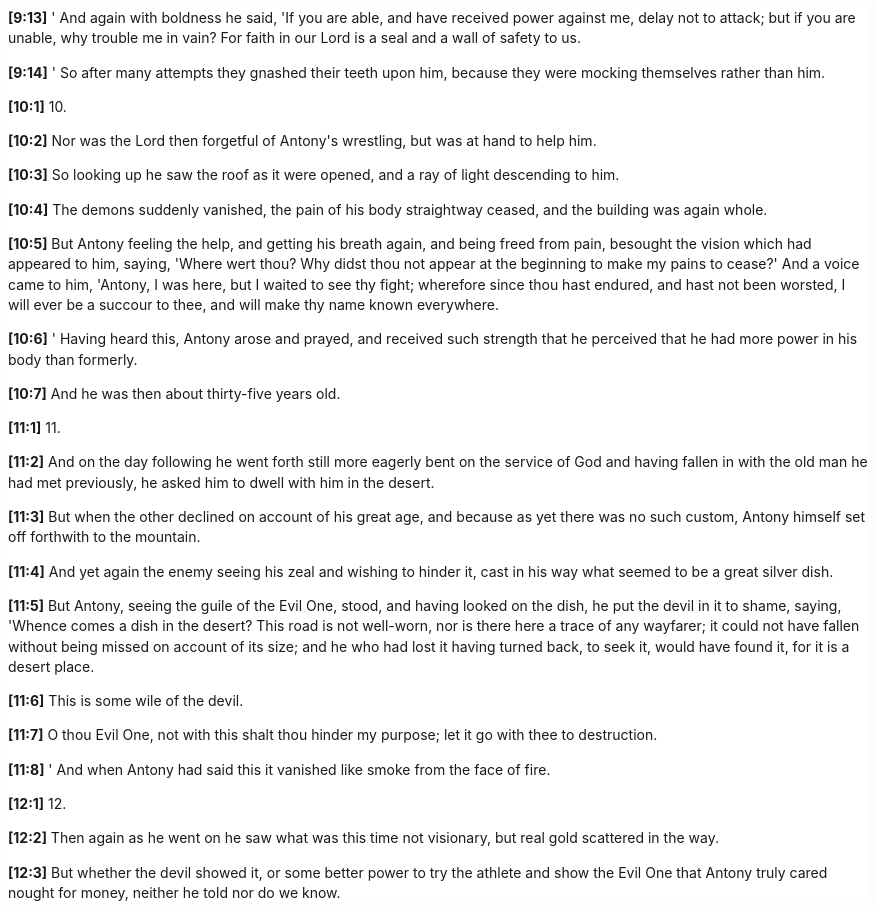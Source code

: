 **[9:13]** ' And again with boldness he said, 'If you are able, and have received power against me, delay not to attack; but if you are unable, why trouble me in vain? For faith in our Lord is a seal and a wall of safety to us.

**[9:14]** ' So after many attempts they gnashed their teeth upon him, because they were mocking themselves rather than him.

**[10:1]** 10.

**[10:2]** Nor was the Lord then forgetful of Antony's wrestling, but was at hand to help him.

**[10:3]** So looking up he saw the roof as it were opened, and a ray of light descending to him.

**[10:4]** The demons suddenly vanished, the pain of his body straightway ceased, and the building was again whole.

**[10:5]** But Antony feeling the help, and getting his breath again, and being freed from pain, besought the vision which had appeared to him, saying, 'Where wert thou? Why didst thou not appear at the beginning to make my pains to cease?' And a voice came to him, 'Antony, I was here, but I waited to see thy fight; wherefore since thou hast endured, and hast not been worsted, I will ever be a succour to thee, and will make thy name known everywhere.

**[10:6]** ' Having heard this, Antony arose and prayed, and received such strength that he perceived that he had more power in his body than formerly.

**[10:7]** And he was then about thirty-five years old.

**[11:1]** 11.

**[11:2]** And on the day following he went forth still more eagerly bent on the service of God and having fallen in with the old man he had met previously, he asked him to dwell with him in the desert.

**[11:3]** But when the other declined on account of his great age, and because as yet there was no such custom, Antony himself set off forthwith to the mountain.

**[11:4]** And yet again the enemy seeing his zeal and wishing to hinder it, cast in his way what seemed to be a great silver dish.

**[11:5]** But Antony, seeing the guile of the Evil One, stood, and having looked on the dish, he put the devil in it to shame, saying, 'Whence comes a dish in the desert? This road is not well-worn, nor is there here a trace of any wayfarer; it could not have fallen without being missed on account of its size; and he who had lost it having turned back, to seek it, would have found it, for it is a desert place.

**[11:6]** This is some wile of the devil.

**[11:7]** O thou Evil One, not with this shalt thou hinder my purpose; let it go with thee to destruction.

**[11:8]** ' And when Antony had said this it vanished like smoke from the face of fire.

**[12:1]** 12.

**[12:2]** Then again as he went on he saw what was this time not visionary, but real gold scattered in the way.

**[12:3]** But whether the devil showed it, or some better power to try the athlete and show the Evil One that Antony truly cared nought for money, neither he told nor do we know.

